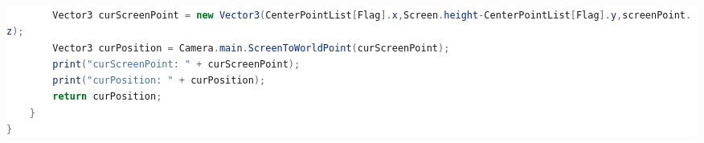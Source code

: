 ```C#
        Vector3 curScreenPoint = new Vector3(CenterPointList[Flag].x,Screen.height-CenterPointList[Flag].y,screenPoint.z);
        Vector3 curPosition = Camera.main.ScreenToWorldPoint(curScreenPoint);
        print("curScreenPoint: " + curScreenPoint);
        print("curPosition: " + curPosition);
        return curPosition;
    }
}

```